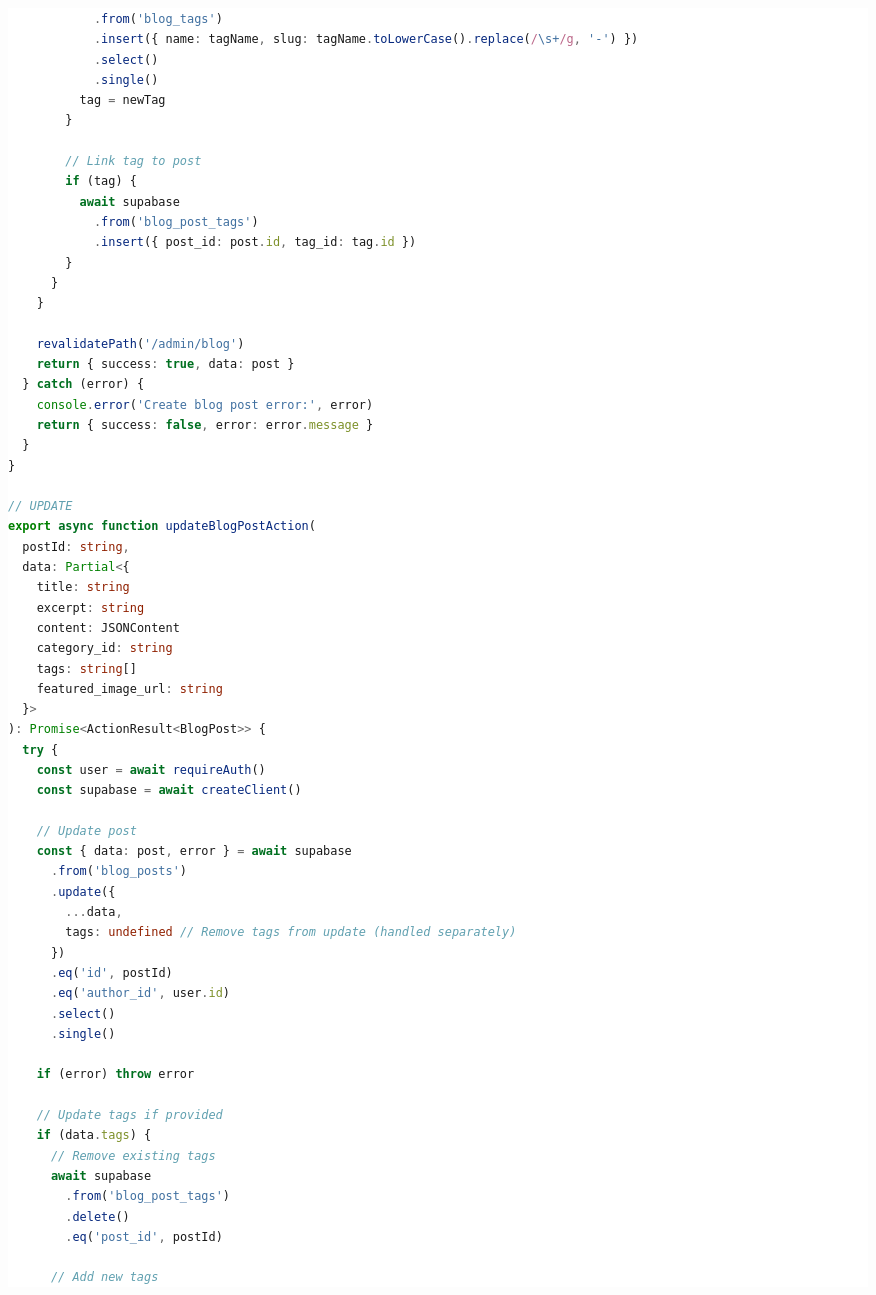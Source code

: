 ```typescript
            .from('blog_tags')
            .insert({ name: tagName, slug: tagName.toLowerCase().replace(/\s+/g, '-') })
            .select()
            .single()
          tag = newTag
        }

        // Link tag to post
        if (tag) {
          await supabase
            .from('blog_post_tags')
            .insert({ post_id: post.id, tag_id: tag.id })
        }
      }
    }

    revalidatePath('/admin/blog')
    return { success: true, data: post }
  } catch (error) {
    console.error('Create blog post error:', error)
    return { success: false, error: error.message }
  }
}

// UPDATE
export async function updateBlogPostAction(
  postId: string,
  data: Partial<{
    title: string
    excerpt: string
    content: JSONContent
    category_id: string
    tags: string[]
    featured_image_url: string
  }>
): Promise<ActionResult<BlogPost>> {
  try {
    const user = await requireAuth()
    const supabase = await createClient()

    // Update post
    const { data: post, error } = await supabase
      .from('blog_posts')
      .update({
        ...data,
        tags: undefined // Remove tags from update (handled separately)
      })
      .eq('id', postId)
      .eq('author_id', user.id)
      .select()
      .single()

    if (error) throw error

    // Update tags if provided
    if (data.tags) {
      // Remove existing tags
      await supabase
        .from('blog_post_tags')
        .delete()
        .eq('post_id', postId)

      // Add new tags
```